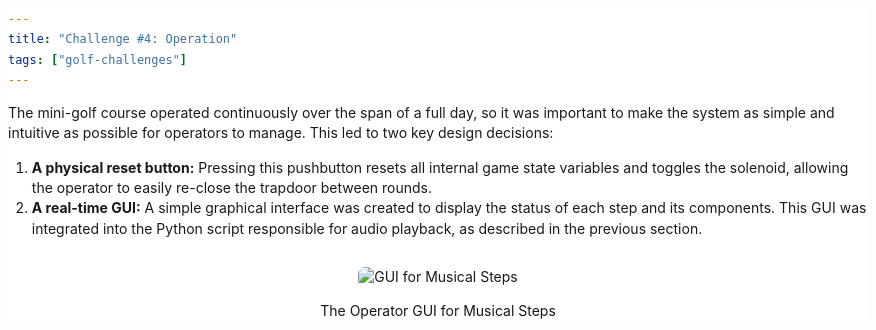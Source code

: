 ```yaml
---
title: "Challenge #4: Operation"
tags: ["golf-challenges"]
---
```


The mini-golf course operated continuously over the span of a full day, so it was important to make the system as simple and intuitive as possible for operators to manage. This led to two key design decisions:
1. <strong>A physical reset button:</strong> Pressing this pushbutton resets all internal game state variables and toggles the solenoid, allowing the operator to easily re-close the trapdoor between rounds.
2. <strong>A real-time GUI:</strong> A simple graphical interface was created to display the status of each step and its components. This GUI was integrated into the Python script responsible for audio playback, as described in the previous section.

<figure style="text-align: center; margin: 2rem 0;">
  <img 
    src="/assets/images/musical-steps-gui.png" 
    alt="GUI for Musical Steps" 
    loading="eager" 
    decoding="sync" 
    style="border-radius: 0.5rem; max-width: 600px; width: 100%; height: auto;"
  >
  <figcaption style="margin-top: 1rem; font-size: 1rem; color: #161616;">
    The Operator GUI for Musical Steps
  </figcaption>
</figure>